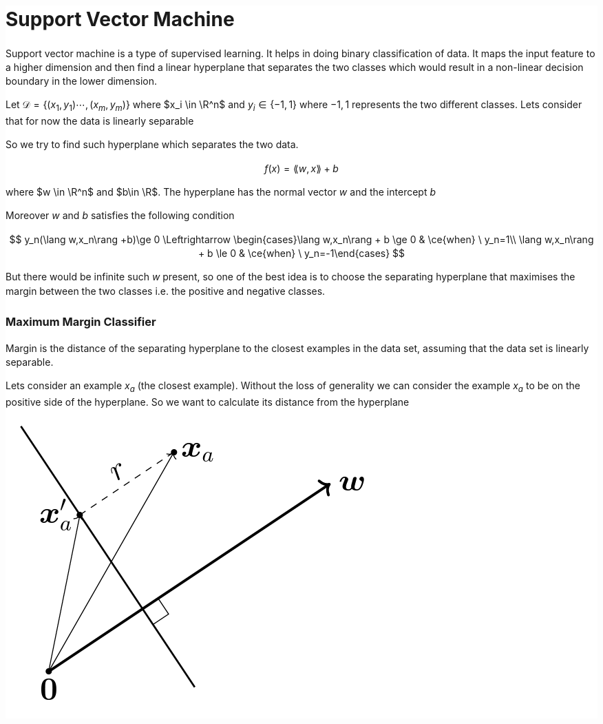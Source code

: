 # Support Vector Machine

Support vector machine is a type of supervised learning. It helps in doing binary classification of data. It maps the input feature to a higher dimension and then find a linear hyperplane that separates the two classes which would result in a non-linear decision boundary in the lower dimension.

Let $\mathcal{D} = \{(x_1,y_1)\cdots,(x_m,y_m)\}$ where $x_i \in \R^n$ and $y_i \in \{-1,1\}$ where $-1,1$ represents the two different classes. Lets consider that for now the data is linearly separable

So we try to find such hyperplane which separates the two data. 

$$
f(x) =\lang w,x\rang + b
$$

where $w \in \R^n$ and $b\in \R$. The hyperplane has the normal vector $w$ and the intercept $b$

Moreover $w$ and $b$ satisfies the following condition

$$
y_n(\lang w,x_n\rang +b)\ge 0 \Leftrightarrow \begin{cases}\lang w,x_n\rang + b \ge 0 & \ce{when} \ y_n=1\\ \lang w,x_n\rang + b \le 0 & \ce{when} \ y_n=-1\end{cases}
$$

But there would be infinite such $w$ present, so one of the best idea is to choose the separating hyperplane that maximises the margin between the two classes i.e. the positive and negative classes.

### Maximum Margin Classifier

Margin is the distance of the separating hyperplane to the closest examples in the data set, assuming that the data set is linearly separable. 

Lets consider an example $x_a$ (the closest example). Without the loss of generality we can consider the example $x_a$ to be on the positive side of the hyperplane. So we want to calculate its distance from the hyperplane

![image.png](Support%20Vector%20Machine%20a9aa83a697564c03a5a40075a614da74/image.png)
